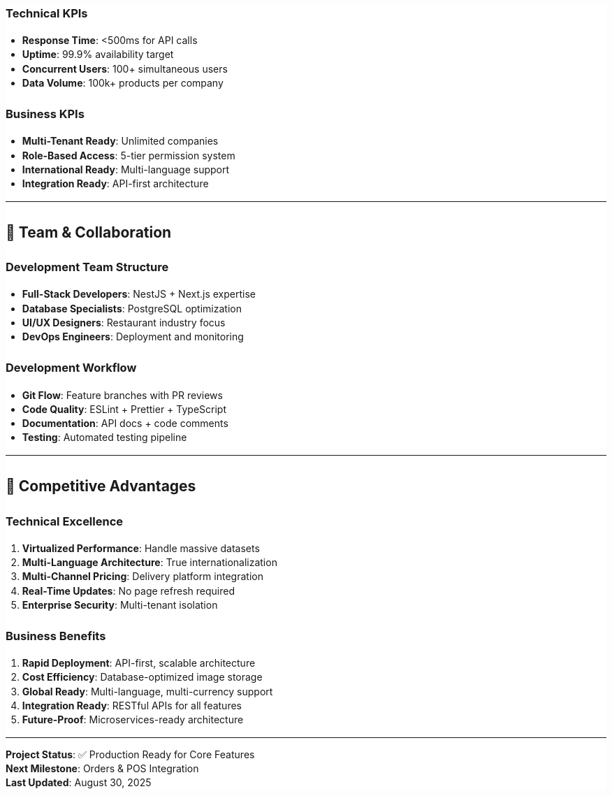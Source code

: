 ### **Technical KPIs**
- **Response Time**: <500ms for API calls
- **Uptime**: 99.9% availability target
- **Concurrent Users**: 100+ simultaneous users
- **Data Volume**: 100k+ products per company

### **Business KPIs**
- **Multi-Tenant Ready**: Unlimited companies
- **Role-Based Access**: 5-tier permission system
- **International Ready**: Multi-language support
- **Integration Ready**: API-first architecture

---

## 👥 Team & Collaboration

### **Development Team Structure**
- **Full-Stack Developers**: NestJS + Next.js expertise
- **Database Specialists**: PostgreSQL optimization
- **UI/UX Designers**: Restaurant industry focus
- **DevOps Engineers**: Deployment and monitoring

### **Development Workflow**
- **Git Flow**: Feature branches with PR reviews
- **Code Quality**: ESLint + Prettier + TypeScript
- **Documentation**: API docs + code comments
- **Testing**: Automated testing pipeline

---

## 🌟 Competitive Advantages

### **Technical Excellence**
1. **Virtualized Performance**: Handle massive datasets
2. **Multi-Language Architecture**: True internationalization
3. **Multi-Channel Pricing**: Delivery platform integration
4. **Real-Time Updates**: No page refresh required
5. **Enterprise Security**: Multi-tenant isolation

### **Business Benefits**
1. **Rapid Deployment**: API-first, scalable architecture
2. **Cost Efficiency**: Database-optimized image storage  
3. **Global Ready**: Multi-language, multi-currency support
4. **Integration Ready**: RESTful APIs for all features
5. **Future-Proof**: Microservices-ready architecture

---

**Project Status**: ✅ Production Ready for Core Features  
**Next Milestone**: Orders & POS Integration  
**Last Updated**: August 30, 2025